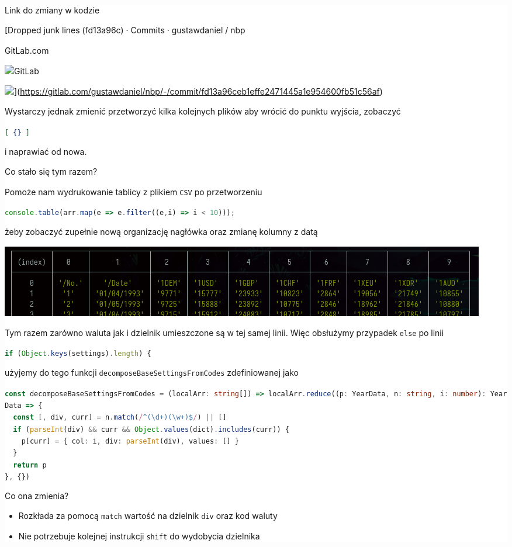 Link do zmiany w kodzie

[Dropped junk lines (fd13a96c) · Commits · gustawdaniel / nbp

GitLab.com

![](https://assets.gitlab-static.net/assets/touch-icon-ipad-retina-8ebe416f5313483d9c1bc772b5bbe03ecad52a54eba443e5215a22caed2a16a2.png)GitLab

![](https://assets.gitlab-static.net/assets/gitlab_logo-7ae504fe4f68fdebb3c2034e36621930cd36ea87924c11ff65dbcb8ed50dca58.png)](https://gitlab.com/gustawdaniel/nbp/-/commit/fd13a96ceb1effe2471445a1e954600fb51c56af)

Wystarczy jednak zmienić przetworzyć kilka kolejnych plików aby wrócić do punktu wyjścia, zobaczyć

```json
[ {} ]
```

i naprawiać od nowa.

Co stało się tym razem?

Pomoże nam wydrukowanie tablicy z plikiem `CSV` po przetworzeniu

```ts
console.table(arr.map(e => e.filter((e,i) => i < 10)));
```

żeby zobaczyć zupełnie nową organizację nagłówka oraz zmianę kolumny z datą

![](../../../../assets/2021-02-04/Screenshot-from-2021-02-04-01-16-10.png)

Tym razem zarówno waluta jak i dzielnik umieszczone są w tej samej linii. Więc obsłużymy przypadek `else` po linii

```ts
if (Object.keys(settings).length) {
```

użyjemy do tego funkcji `decomposeBaseSettingsFromCodes` zdefiniowanej jako

```ts
const decomposeBaseSettingsFromCodes = (localArr: string[]) => localArr.reduce((p: YearData, n: string, i: number): YearData => {
  const [, div, curr] = n.match(/^(\d+)(\w+)$/) || []
  if (parseInt(div) && curr && Object.values(dict).includes(curr)) {
    p[curr] = { col: i, div: parseInt(div), values: [] }
  }
  return p
}, {})
```

Co ona zmienia?

* Rozkłada za pomocą `match` wartość na dzielnik `div` oraz kod waluty
* Nie potrzebuje kolejnej instrukcji `shift` do wydobycia dzielnika


  [key: string]: {
  [key: string]: {
